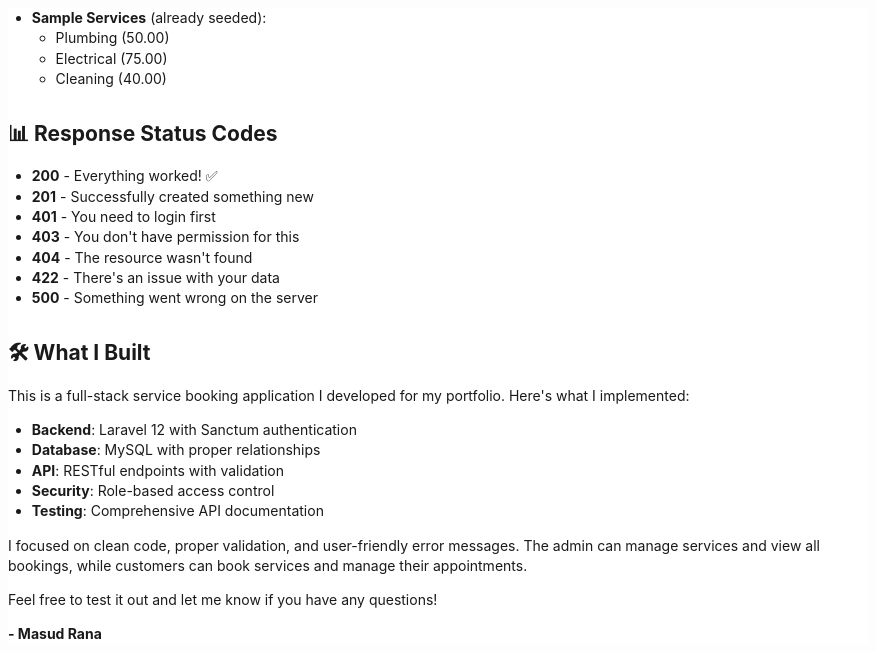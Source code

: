 - **Sample Services** (already seeded):
  - Plumbing (50.00)
  - Electrical (75.00) 
  - Cleaning (40.00)

## 📊 Response Status Codes

- **200** - Everything worked! ✅
- **201** - Successfully created something new
- **401** - You need to login first
- **403** - You don't have permission for this
- **404** - The resource wasn't found
- **422** - There's an issue with your data
- **500** - Something went wrong on the server

## 🛠️ What I Built

This is a full-stack service booking application I developed for my portfolio. Here's what I implemented:

- **Backend**: Laravel 12 with Sanctum authentication
- **Database**: MySQL with proper relationships
- **API**: RESTful endpoints with validation
- **Security**: Role-based access control
- **Testing**: Comprehensive API documentation

I focused on clean code, proper validation, and user-friendly error messages. The admin can manage services and view all bookings, while customers can book services and manage their appointments.

Feel free to test it out and let me know if you have any questions! 

**- Masud Rana** 